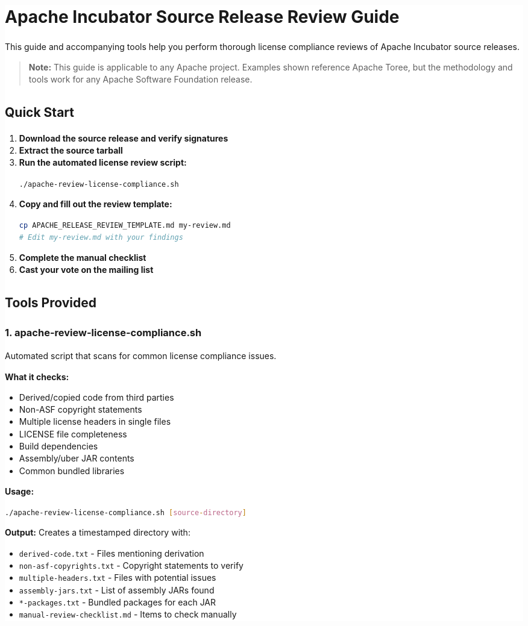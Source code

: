 # Apache Incubator Source Release Review Guide

This guide and accompanying tools help you perform thorough license compliance reviews of Apache Incubator source releases.

> **Note:** This guide is applicable to any Apache project. Examples shown reference Apache Toree, but the methodology and tools work for any Apache Software Foundation release.

## Quick Start

1. **Download the source release and verify signatures**
2. **Extract the source tarball**
3. **Run the automated license review script:**
   ```bash
   ./apache-review-license-compliance.sh
   ```
4. **Copy and fill out the review template:**
   ```bash
   cp APACHE_RELEASE_REVIEW_TEMPLATE.md my-review.md
   # Edit my-review.md with your findings
   ```
5. **Complete the manual checklist**
6. **Cast your vote on the mailing list**

## Tools Provided

### 1. apache-review-license-compliance.sh

Automated script that scans for common license compliance issues.

**What it checks:**
- Derived/copied code from third parties
- Non-ASF copyright statements
- Multiple license headers in single files
- LICENSE file completeness
- Build dependencies
- Assembly/uber JAR contents
- Common bundled libraries

**Usage:**
```bash
./apache-review-license-compliance.sh [source-directory]
```

**Output:**
Creates a timestamped directory with:
- `derived-code.txt` - Files mentioning derivation
- `non-asf-copyrights.txt` - Copyright statements to verify
- `multiple-headers.txt` - Files with potential issues
- `assembly-jars.txt` - List of assembly JARs found
- `*-packages.txt` - Bundled packages for each JAR
- `manual-review-checklist.md` - Items to check manually
